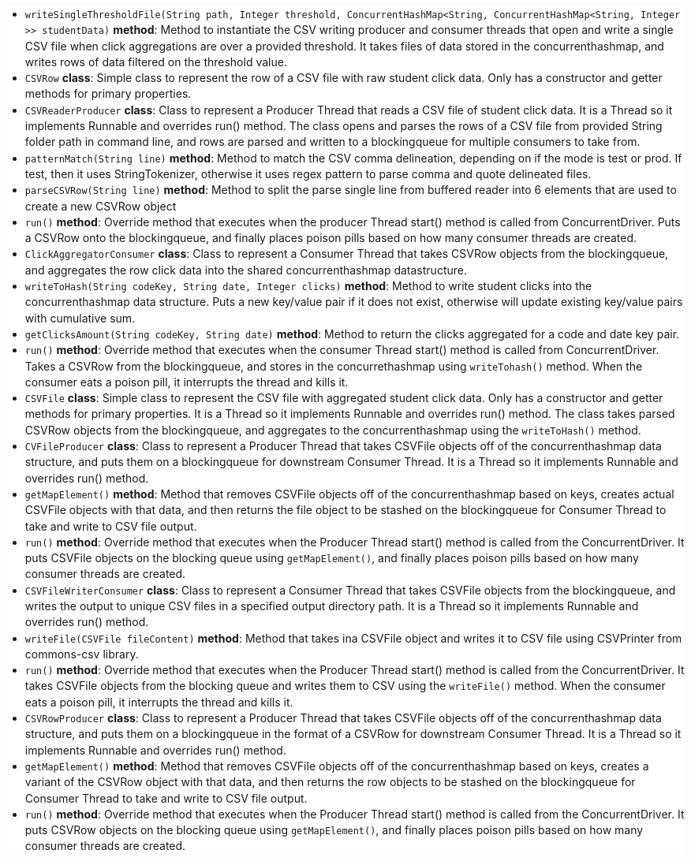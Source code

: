  - `writeSingleThresholdFile(String path, Integer threshold, ConcurrentHashMap<String, ConcurrentHashMap<String, Integer>> studentData)` **method**: Method to instantiate the CSV writing producer and consumer threads that open and write a single CSV file when click aggregations are over a provided threshold. It takes files of data stored in the concurrenthashmap, and writes rows of data filtered on the threshold value.
- `CSVRow` **class**: Simple class to represent the row of a CSV file with raw student click data. Only has a constructor and getter methods for primary properties.
- `CSVReaderProducer` **class**: Class to represent a Producer Thread that reads a CSV file of student click data. It is a Thread so it implements Runnable and overrides run() method. The class opens and parses the rows of a CSV file from provided String folder path in command line, and rows are parsed and written to a blockingqueue for multiple consumers to take from.
 - `patternMatch(String line)` **method**: Method to match the CSV comma delineation, depending on if the mode is test or prod. If test, then it uses StringTokenizer, otherwise it uses regex pattern to parse comma and quote delineated files.
 - `parseCSVRow(String line)` **method**: Method to split the parse single line from buffered reader into 6 elements that are used to create a new CSVRow object
 - `run()` **method**: Override method that executes when the producer Thread start() method is called from ConcurrentDriver. Puts a CSVRow onto the blockingqueue, and finally places poison pills based on how many consumer threads are created.
- `ClickAggregatorConsumer` **class**: Class to represent a Consumer Thread that takes CSVRow objects from the blockingqueue, and aggregates the row click data into the shared concurrenthashmap datastructure.
 - `writeToHash(String codeKey, String date, Integer clicks)` **method**: Method to write student clicks into the concurrenthashmap data structure. Puts a new key/value pair if it does not exist, otherwise will update existing key/value pairs with cumulative sum.
 - `getClicksAmount(String codeKey, String date)` **method**: Method to return the clicks aggregated for a code and date key pair.
 - `run()` **method**: Override method that executes when the consumer Thread start() method is called from ConcurrentDriver. Takes a CSVRow from the blockingqueue, and stores in the concurrethashmap using `writeTohash()` method. When the consumer eats a poison pill, it interrupts the thread and kills it.
- `CSVFile` **class**: Simple class to represent the CSV file with aggregated student click data. Only has a constructor and getter methods for primary properties. It is a Thread so it implements Runnable and overrides run() method. The class takes parsed CSVRow objects from the blockingqueue, and aggregates to the concurrenthashmap using the `writeToHash()` method.
- `CVFileProducer` **class**: Class to represent a Producer Thread that takes CSVFile objects off of the concurrenthashmap data structure, and puts them on a blockingqueue for downstream Consumer Thread. It is a Thread so it implements Runnable and overrides run() method.
 - `getMapElement()` **method**: Method that removes CSVFile objects off of the concurrenthashmap based on keys, creates actual CSVFile objects with that data, and then returns the file object to be stashed on the blockingqueue for Consumer Thread to take and write to CSV file output.
 - `run()` **method**: Override method that executes when the Producer Thread start() method is called from the ConcurrentDriver. It puts CSVFile objects on the blocking queue using `getMapElement()`, and finally places poison pills based on how many consumer threads are created.
- `CSVFileWriterConsumer` **class**: Class to represent a Consumer Thread that takes CSVFile objects from the blockingqueue, and writes the output to unique CSV files in a specified output directory path. It is a Thread so it implements Runnable and overrides run() method.
 - `writeFile(CSVFile fileContent)` **method**: Method that takes ina CSVFile object and writes it to CSV file using CSVPrinter from commons-csv library.
 - `run()` **method**: Override method that executes when the Producer Thread start() method is called from the ConcurrentDriver. It takes CSVFile objects from the blocking queue and writes them to CSV using the `writeFile()` method. When the consumer eats a poison pill, it interrupts the thread and kills it.
- `CSVRowProducer` **class**: Class to represent a Producer Thread that takes CSVFile objects off of the concurrenthashmap data structure, and puts them on a blockingqueue in the format of a CSVRow for downstream Consumer Thread. It is a Thread so it implements Runnable and overrides run() method.
 - `getMapElement()` **method**: Method that removes CSVFile objects off of the concurrenthashmap based on keys, creates a variant of the CSVRow object with that data, and then returns the row objects to be stashed on the blockingqueue for Consumer Thread to take and write to CSV file output.
 - `run()` **method**: Override method that executes when the Producer Thread start() method is called from the ConcurrentDriver. It puts CSVRow objects on the blocking queue using `getMapElement()`, and finally places poison pills based on how many consumer threads are created.